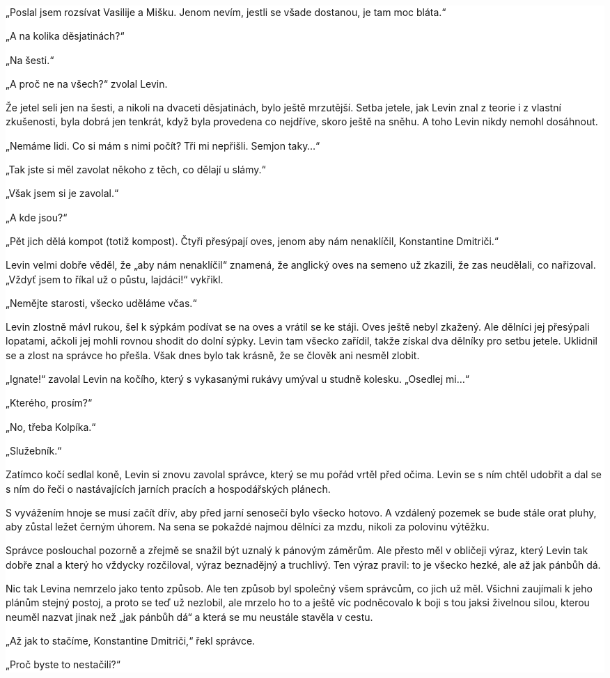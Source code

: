 „Poslal jsem rozsívat Vasilije a Mišku. Jenom nevím, jestli se všade dostanou, je tam moc bláta.“

„A na kolika děsjatinách?“

„Na šesti.“

„A proč ne na všech?“ zvolal Levin.

Že jetel seli jen na šesti, a nikoli na dvaceti děsjatinách, bylo ještě mrzutější. Setba jetele, jak Levin znal z teorie i z vlastní zkušenosti, byla dobrá jen tenkrát, když byla provedena co nejdříve, skoro ještě na sněhu. A toho Levin nikdy nemohl dosáhnout.

„Nemáme lidi. Co si mám s nimi počít? Tři mi nepřišli. Semjon taky…“

„Tak jste si měl zavolat někoho z těch, co dělají u slámy.“

„Však jsem si je zavolal.“

„A kde jsou?“

„Pět jich dělá kompot (totiž kompost). Čtyři přesýpají oves, jenom aby nám nenaklíčil, Konstantine Dmitriči.“

Levin velmi dobře věděl, že „aby nám nenaklíčil“ znamená, že anglický oves na semeno už zkazili, že zas neudělali, co nařizoval. „Vždyť jsem to říkal už o půstu, lajdáci!“ vykřikl.

„Nemějte starosti, všecko uděláme včas.“

Levin zlostně mávl rukou, šel k sýpkám podívat se na oves a vrátil se ke stáji. Oves ještě nebyl zkažený. Ale dělníci jej přesýpali lopatami, ačkoli jej mohli rovnou shodit do dolní sýpky. Levin tam všecko zařídil, takže získal dva dělníky pro setbu jetele. Uklidnil se a zlost na správce ho přešla. Však dnes bylo tak krásně, že se člověk ani nesměl zlobit.

„Ignate!“ zavolal Levin na kočího, který s vykasanými rukávy umýval u studně kolesku. „Osedlej mi…“

„Kterého, prosím?“

„No, třeba Kolpíka.“

„Služebník.“

Zatímco kočí sedlal koně, Levin si znovu zavolal správce, který se mu pořád vrtěl před očima. Levin se s ním chtěl udobřit a dal se s ním do řeči o nastávajících jarních pracích a hospodářských plánech.

S vyvážením hnoje se musí začít dřív, aby před jarní senosečí bylo všecko hotovo. A vzdálený pozemek se bude stále orat pluhy, aby zůstal ležet černým úhorem. Na sena se pokaždé najmou dělníci za mzdu, nikoli za polovinu výtěžku.

Správce poslouchal pozorně a zřejmě se snažil být uznalý k pánovým záměrům. Ale přesto měl v obličeji výraz, který Levin tak dobře znal a který ho vždycky rozčiloval, výraz beznadějný a truchlivý. Ten výraz pravil: to je všecko hezké, ale až jak pánbůh dá.

Nic tak Levina nemrzelo jako tento způsob. Ale ten způsob byl společný všem správcům, co jich už měl. Všichni zaujímali k jeho plánům stejný postoj, a proto se teď už nezlobil, ale mrzelo ho to a ještě víc podněcovalo k boji s tou jaksi živelnou silou, kterou neuměl nazvat jinak než „jak pánbůh dá“ a která se mu neustále stavěla v cestu.

„Až jak to stačíme, Konstantine Dmitriči,“ řekl správce.

„Proč byste to nestačili?“
